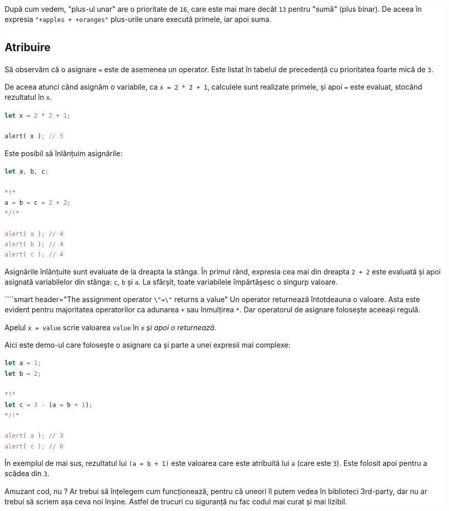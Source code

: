 După cum vedem, "plus-ul unar" are o prioritate de `16`, care este mai mare decât `13` pentru "sumă" (plus binar). De aceea în expresia `"+apples + +oranges"` plus-urile unare execută primele, iar apoi suma.

## Atribuire

Să observăm că o asignare `=` este de asemenea un operator. Este listat în tabelul de precedență cu prioritatea foarte mică de `3`.

De aceea atunci când asignăm o variabile, ca `x = 2 * 2 + 1`, calculele sunt realizate primele, și apoi `=` este evaluat, stocând rezultatul în `x`.

```js
let x = 2 * 2 + 1;

alert( x ); // 5
```

Este posibil să înlănțuim asignările:

```js run
let a, b, c;

*!*
a = b = c = 2 + 2;
*/!*

alert( a ); // 4
alert( b ); // 4
alert( c ); // 4
```

Asignările înlănțuite sunt evaluate de la dreapta la stânga. În primul rând, expresia cea mai din dreapta `2 + 2` este evaluată și apoi asignată variabilelor din stânga: `c`, `b` și `a`. La sfârșit, toate variabilele împărtășesc o singurp valoare.

````smart header="The assignment operator `\"=\"` returns a value"
Un operator returnează întotdeauna o valoare. Asta este evident pentru majoritatea operatorilor ca adunarea `+` sau înmulțirea `*`. Dar operatorul de asignare folosește aceeași regulă.

Apelul `x = value` scrie valoarea `value` în `x` *și apoi o returnează*.

Aici este demo-ul care folosește o asignare ca și parte a unei expresii mai complexe:

```js run
let a = 1;
let b = 2;

*!*
let c = 3 - (a = b + 1);
*/!*

alert( a ); // 3
alert( c ); // 0
```

În exemplul de mai sus, rezultatul lui `(a = b + 1)` este valoarea care este atribuită lui `a` (care este `3`). Este folosit apoi pentru a scădea din `3`.

Amuzant cod, nu ? Ar trebui să înțelegem cum funcționează, pentru că uneori îl putem vedea în biblioteci 3rd-party, dar nu ar trebui să scriem așa ceva noi înșine. Astfel de trucuri cu siguranță nu fac codul mai curat și mai lizibil.
````
